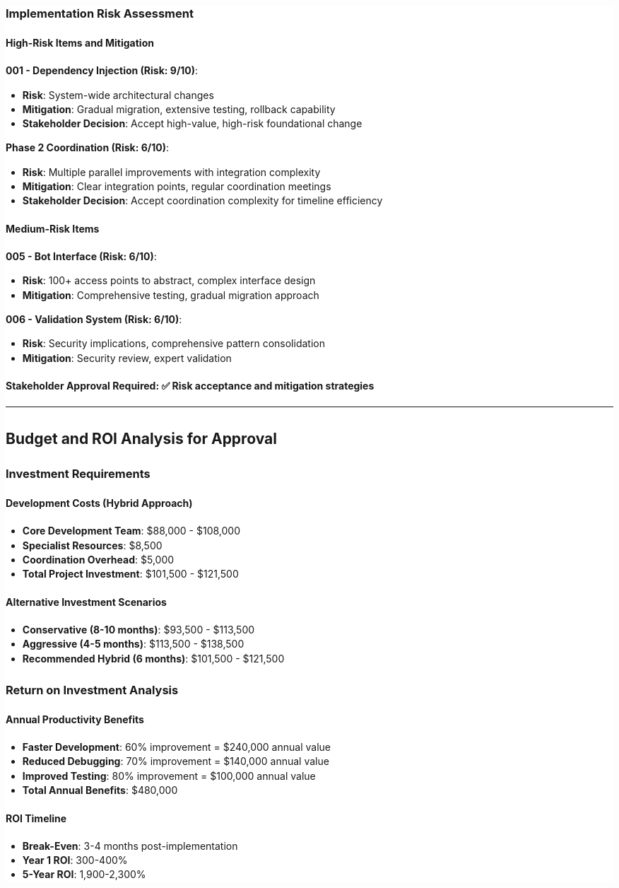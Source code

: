 ### Implementation Risk Assessment

#### High-Risk Items and Mitigation
**001 - Dependency Injection (Risk: 9/10)**:
- **Risk**: System-wide architectural changes
- **Mitigation**: Gradual migration, extensive testing, rollback capability
- **Stakeholder Decision**: Accept high-value, high-risk foundational change

**Phase 2 Coordination (Risk: 6/10)**:
- **Risk**: Multiple parallel improvements with integration complexity
- **Mitigation**: Clear integration points, regular coordination meetings
- **Stakeholder Decision**: Accept coordination complexity for timeline efficiency

#### Medium-Risk Items
**005 - Bot Interface (Risk: 6/10)**:
- **Risk**: 100+ access points to abstract, complex interface design
- **Mitigation**: Comprehensive testing, gradual migration approach

**006 - Validation System (Risk: 6/10)**:
- **Risk**: Security implications, comprehensive pattern consolidation
- **Mitigation**: Security review, expert validation

#### **Stakeholder Approval Required**: ✅ Risk acceptance and mitigation strategies

---

## Budget and ROI Analysis for Approval

### Investment Requirements

#### Development Costs (Hybrid Approach)
- **Core Development Team**: $88,000 - $108,000
- **Specialist Resources**: $8,500
- **Coordination Overhead**: $5,000
- **Total Project Investment**: $101,500 - $121,500

#### Alternative Investment Scenarios
- **Conservative (8-10 months)**: $93,500 - $113,500
- **Aggressive (4-5 months)**: $113,500 - $138,500
- **Recommended Hybrid (6 months)**: $101,500 - $121,500

### Return on Investment Analysis

#### Annual Productivity Benefits
- **Faster Development**: 60% improvement = $240,000 annual value
- **Reduced Debugging**: 70% improvement = $140,000 annual value
- **Improved Testing**: 80% improvement = $100,000 annual value
- **Total Annual Benefits**: $480,000

#### ROI Timeline
- **Break-Even**: 3-4 months post-implementation
- **Year 1 ROI**: 300-400%
- **5-Year ROI**: 1,900-2,300%
